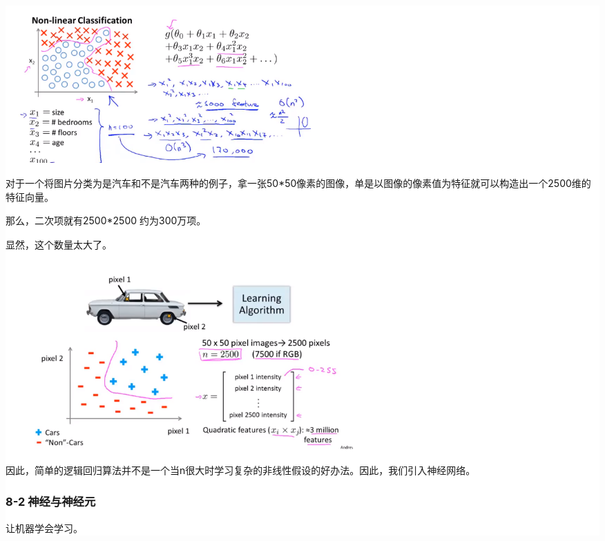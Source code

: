 <img src="pictures/image-20200808182339432.png" alt="image-20200808182339432" style="zoom:67%;" />

对于一个将图片分类为是汽车和不是汽车两种的例子，拿一张50*50像素的图像，单是以图像的像素值为特征就可以构造出一个2500维的特征向量。

那么，二次项就有2500*2500 约为300万项。

显然，这个数量太大了。

<img src="pictures/image-20200808182834891.png" alt="image-20200808182834891" style="zoom:67%;" />

因此，简单的逻辑回归算法并不是一个当n很大时学习复杂的非线性假设的好办法。因此，我们引入神经网络。

### 8-2 神经与神经元

让机器学会学习。
